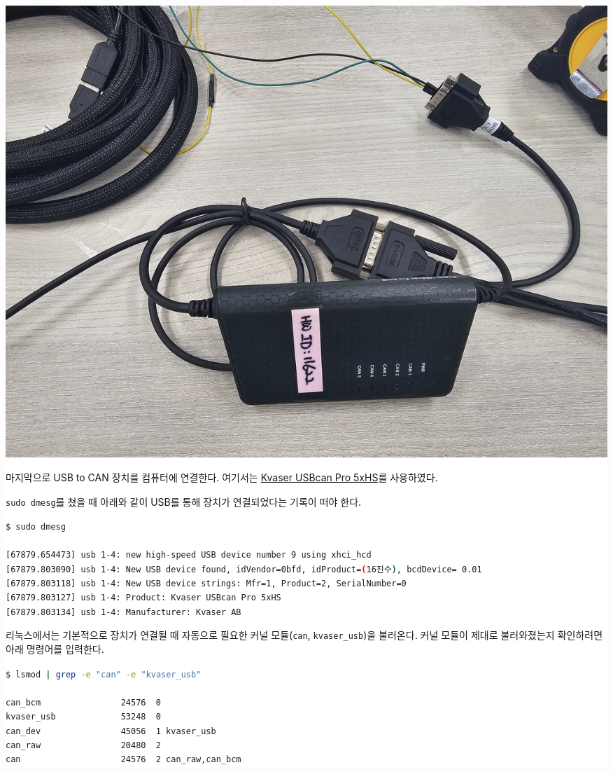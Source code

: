 ![Kvaser USBcan Pro 5xHS를 연결한 모습.](/doc/20250709_090053.jpg)

마지막으로 USB to CAN 장치를 컴퓨터에 연결한다. 여기서는 [Kvaser USBcan Pro 5xHS](https://kvaser.com/product/kvaser-usbcan-pro-5xhs/)를 사용하였다.

`sudo dmesg`를 쳤을 때 아래와 같이 USB를 통해 장치가 연결되었다는 기록이 떠야 한다.

```bash
$ sudo dmesg

[67879.654473] usb 1-4: new high-speed USB device number 9 using xhci_hcd
[67879.803090] usb 1-4: New USB device found, idVendor=0bfd, idProduct=(16진수), bcdDevice= 0.01
[67879.803118] usb 1-4: New USB device strings: Mfr=1, Product=2, SerialNumber=0
[67879.803127] usb 1-4: Product: Kvaser USBcan Pro 5xHS
[67879.803134] usb 1-4: Manufacturer: Kvaser AB
```

리눅스에서는 기본적으로 장치가 연결될 때 자동으로 필요한 커널 모듈(`can`, `kvaser_usb`)을 불러온다. 커널 모듈이 제대로 불러와졌는지 확인하려면 아래 명령어를 입력한다.

```bash
$ lsmod | grep -e "can" -e "kvaser_usb"

can_bcm                24576  0
kvaser_usb             53248  0
can_dev                45056  1 kvaser_usb
can_raw                20480  2
can                    24576  2 can_raw,can_bcm
```
